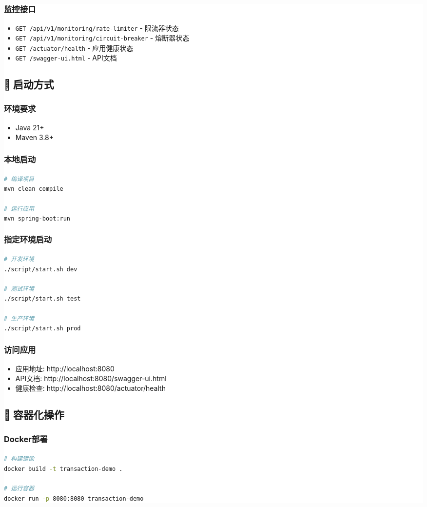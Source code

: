 ### 监控接口
- `GET /api/v1/monitoring/rate-limiter` - 限流器状态
- `GET /api/v1/monitoring/circuit-breaker` - 熔断器状态
- `GET /actuator/health` - 应用健康状态
- `GET /swagger-ui.html` - API文档

## 🚀 启动方式

### 环境要求
- Java 21+
- Maven 3.8+

### 本地启动
```bash
# 编译项目
mvn clean compile

# 运行应用
mvn spring-boot:run
```

### 指定环境启动
```bash
# 开发环境
./script/start.sh dev

# 测试环境
./script/start.sh test

# 生产环境
./script/start.sh prod
```

### 访问应用
- 应用地址: http://localhost:8080
- API文档: http://localhost:8080/swagger-ui.html
- 健康检查: http://localhost:8080/actuator/health

## 🐳 容器化操作

### Docker部署
```bash
# 构建镜像
docker build -t transaction-demo .

# 运行容器
docker run -p 8080:8080 transaction-demo
```

